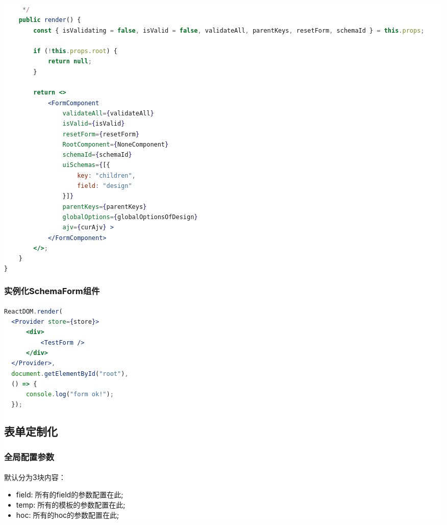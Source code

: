 ```jsx
     */
    public render() {
        const { isValidating = false, isValid = false, validateAll, parentKeys, resetForm, schemaId } = this.props;

        if (!this.props.root) {
            return null;
        }

        return <>
            <FormComponent
                validateAll={validateAll}
                isValid={isValid}
                resetForm={resetForm}
                RootComponent={NoneComponent}
                schemaId={schemaId}
                uiSchemas={[{
                    key: "children",
                    field: "design"
                }]}
                parentKeys={parentKeys}
                globalOptions={globalOptionsOfDesign}
                ajv={curAjv} >
            </FormComponent>
        </>;
    }
}
```

### 实例化SchemaForm组件

```jsx
ReactDOM.render(
  <Provider store={store}>
      <div>
          <TestForm />
      </div>
  </Provider>,
  document.getElementById("root"),
  () => {
      console.log("form ok!");
  });
```

## 表单定制化

### 全局配置参数

默认分为3块内容：

- field: 所有的field的参数配置在此;
- temp: 所有的模板的参数配置在此;
- hoc: 所有的hoc的参数配置在此;
